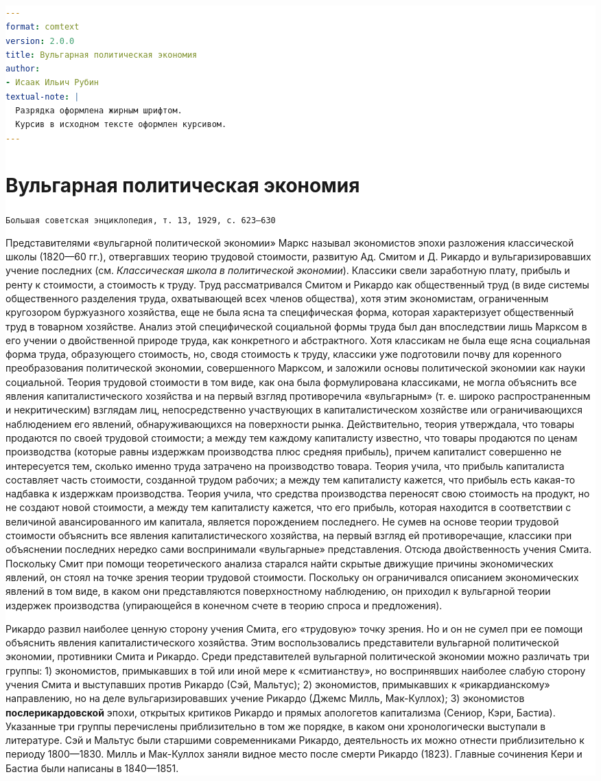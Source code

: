 ```yaml
---
format: comtext
version: 2.0.0
title: Вульгарная политическая экономия
author:
- Исаак Ильич Рубин
textual-note: |
  Разрядка оформлена жирным шрифтом.
  Курсив в исходном тексте оформлен курсивом.
---
```


# Вульгарная политическая экономия

```
Большая советская энциклопедия, т. 13, 1929, с. 623—630
```

Представителями «вульгарной политической экономии» Маркс называл экономистов эпохи разложения классической школы (1820—60 гг.), отвергавших теорию трудовой стоимости, развитую Ад. Смитом и Д. Рикардо и вульгаризировавших учение последних (см. *Классическая школа в политической экономии*). Классики свели заработную плату, прибыль и ренту к стоимости, а стоимость к труду. Труд рассматривался Смитом и Рикардо как общественный труд (в виде системы общественного разделения труда, охватывающей всех членов общества), хотя этим экономистам, ограниченным кругозором буржуазного хозяйства, еще не была ясна та специфическая форма, которая характеризует общественный труд в товарном хозяйстве. Анализ этой специфической социальной формы труда был дан впоследствии лишь Марксом в его учении о двойственной природе труда, как конкретного и абстрактного. Хотя классикам не была еще ясна социальная форма труда, образующего стоимость, но, сводя стоимость к труду, классики уже подготовили почву для коренного преобразования политической экономии, совершенного Марксом, и заложили основы политической экономии как науки социальной. Теория трудовой стоимости в том виде, как она была формулирована классиками, не могла объяснить все явления капиталистического хозяйства и на первый взгляд противоречила «вульгарным» (т. е. широко распространенным и некритическим) взглядам лиц, непосредственно участвующих в капиталистическом хозяйстве или ограничивающихся наблюдением его явлений, обнаруживающихся на поверхности рынка. Действительно, теория утверждала, что товары продаются по своей трудовой стоимости; а между тем каждому капиталисту известно, что товары продаются по ценам производства (которые равны издержкам производства плюс средняя прибыль), причем капиталист совершенно не интересуется тем, сколько именно труда затрачено на производство товара. Теория учила, что прибыль капиталиста составляет часть стоимости, созданной трудом рабочих; а между тем капиталисту кажется, что прибыль есть какая-то надбавка к издержкам производства. Теория учила, что средства производства переносят свою стоимость на продукт, но не создают новой стоимости, а между тем капиталисту кажется, что его прибыль, которая находится в соответствии с величиной авансированного им капитала, является порождением последнего. Не сумев на основе теории трудовой стоимости объяснить все явления капиталистического хозяйства, на первый взгляд ей противоречащие, классики при объяснении последних нередко сами воспринимали «вульгарные» представления. Отсюда двойственность учения Смита. Поскольку Смит при помощи теоретического анализа старался найти скрытые движущие причины экономических явлений, он стоял на точке зрения теории трудовой стоимости. Поскольку он ограничивался описанием экономических явлений в том виде, в каком они представляются поверхностному наблюдению, он приходил к вульгарной теории издержек производства (упирающейся в конечном счете в теорию спроса и предложения).

Рикардо развил наиболее ценную сторону учения Смита, его «трудовую» точку зрения. Но и он не сумел при ее помощи объяснить явления капиталистического хозяйства. Этим воспользовались представители вульгарной политической экономии, противники Смита и Рикардо. Среди представителей вульгарной политической экономии можно различать три группы: 1) экономистов, примыкавших в той или иной мере к «смитианству», но воспринявших наиболее слабую сторону учения Смита и выступавших против Рикардо (Сэй, Мальтус); 2) экономистов, примыкавших к «рикардианскому» направлению, но на деле вульгаризировавших учение Рикардо (Джемс Милль, Мак-Куллох); 3) экономистов **послерикардовской** эпохи, открытых критиков Рикардо и прямых апологетов капитализма (Сениор, Кэри, Бастиа). Указанные три группы перечислены приблизительно в том же порядке, в каком они хронологически выступали в литературе. Сэй и Мальтус были старшими современниками Рикардо, деятельность их можно отнести приблизительно к периоду 1800—1830. Милль и Мак-Куллох заняли видное место после смерти Рикардо (1823). Главные сочинения Кери и Бастиа были написаны в 1840—1851.
